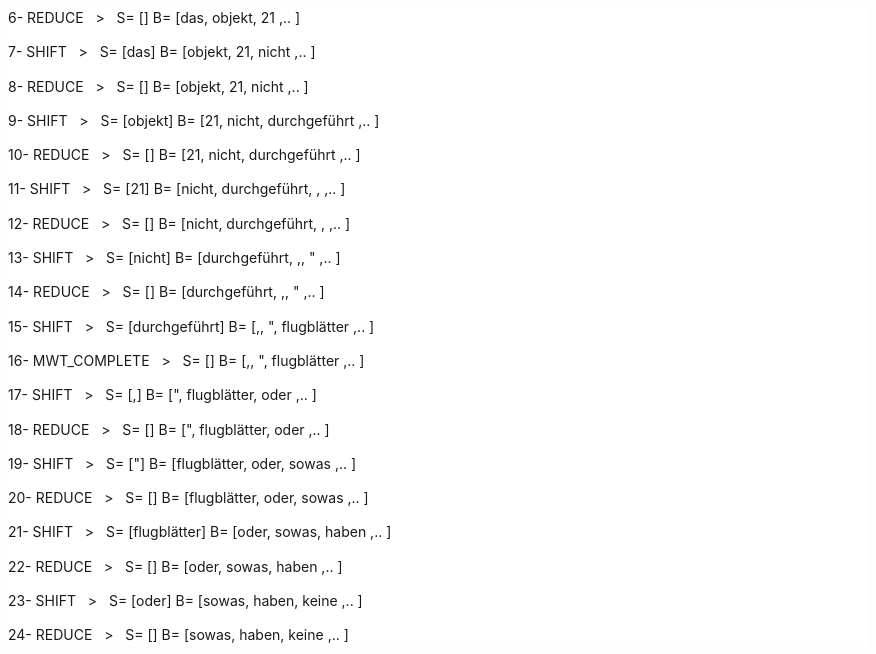 

6- REDUCE&nbsp;&nbsp;&nbsp;>&nbsp;&nbsp;&nbsp;S= []   B= [das, objekt, 21 ,.. ]



7- SHIFT&nbsp;&nbsp;&nbsp;>&nbsp;&nbsp;&nbsp;S= [das]   B= [objekt, 21, nicht ,.. ]



8- REDUCE&nbsp;&nbsp;&nbsp;>&nbsp;&nbsp;&nbsp;S= []   B= [objekt, 21, nicht ,.. ]



9- SHIFT&nbsp;&nbsp;&nbsp;>&nbsp;&nbsp;&nbsp;S= [objekt]   B= [21, nicht, durchgeführt ,.. ]



10- REDUCE&nbsp;&nbsp;&nbsp;>&nbsp;&nbsp;&nbsp;S= []   B= [21, nicht, durchgeführt ,.. ]



11- SHIFT&nbsp;&nbsp;&nbsp;>&nbsp;&nbsp;&nbsp;S= [21]   B= [nicht, durchgeführt, , ,.. ]



12- REDUCE&nbsp;&nbsp;&nbsp;>&nbsp;&nbsp;&nbsp;S= []   B= [nicht, durchgeführt, , ,.. ]



13- SHIFT&nbsp;&nbsp;&nbsp;>&nbsp;&nbsp;&nbsp;S= [nicht]   B= [durchgeführt, ,, " ,.. ]



14- REDUCE&nbsp;&nbsp;&nbsp;>&nbsp;&nbsp;&nbsp;S= []   B= [durchgeführt, ,, " ,.. ]



15- SHIFT&nbsp;&nbsp;&nbsp;>&nbsp;&nbsp;&nbsp;S= [durchgeführt]   B= [,, ", flugblätter ,.. ]



16- MWT_COMPLETE&nbsp;&nbsp;&nbsp;>&nbsp;&nbsp;&nbsp;S= []   B= [,, ", flugblätter ,.. ]



17- SHIFT&nbsp;&nbsp;&nbsp;>&nbsp;&nbsp;&nbsp;S= [,]   B= [", flugblätter, oder ,.. ]



18- REDUCE&nbsp;&nbsp;&nbsp;>&nbsp;&nbsp;&nbsp;S= []   B= [", flugblätter, oder ,.. ]



19- SHIFT&nbsp;&nbsp;&nbsp;>&nbsp;&nbsp;&nbsp;S= ["]   B= [flugblätter, oder, sowas ,.. ]



20- REDUCE&nbsp;&nbsp;&nbsp;>&nbsp;&nbsp;&nbsp;S= []   B= [flugblätter, oder, sowas ,.. ]



21- SHIFT&nbsp;&nbsp;&nbsp;>&nbsp;&nbsp;&nbsp;S= [flugblätter]   B= [oder, sowas, haben ,.. ]



22- REDUCE&nbsp;&nbsp;&nbsp;>&nbsp;&nbsp;&nbsp;S= []   B= [oder, sowas, haben ,.. ]



23- SHIFT&nbsp;&nbsp;&nbsp;>&nbsp;&nbsp;&nbsp;S= [oder]   B= [sowas, haben, keine ,.. ]



24- REDUCE&nbsp;&nbsp;&nbsp;>&nbsp;&nbsp;&nbsp;S= []   B= [sowas, haben, keine ,.. ]

